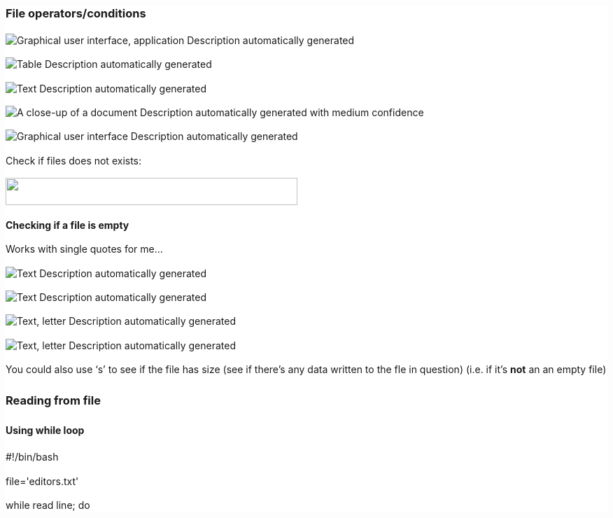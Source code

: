 ### File operators/conditions

<img src="./media/image285.png" style="width:6.5in;height:7.99792in"
alt="Graphical user interface, application Description automatically generated" />

<img src="./media/image286.png" style="width:6.5in;height:3.36181in"
alt="Table Description automatically generated" />

<img src="./media/image287.png" style="width:6.5in;height:1.84722in"
alt="Text Description automatically generated" />

<img src="./media/image288.png" style="width:6.5in;height:2.52847in"
alt="A close-up of a document Description automatically generated with medium confidence" />

<img src="./media/image289.png" style="width:6.5in;height:8.38611in"
alt="Graphical user interface Description automatically generated" />

Check if files does not exists:

<img src="./media/image290.png"
style="width:4.34436in;height:0.40631in" />

**Checking if a file is empty**

Works with single quotes for me…

<img src="./media/image291.png" style="width:4.84443in;height:1.37519in"
alt="Text Description automatically generated" />

<img src="./media/image292.png" style="width:4.67774in;height:1.52105in"
alt="Text Description automatically generated" />

<img src="./media/image293.png" style="width:5.55286in;height:3.34422in"
alt="Text, letter Description automatically generated" />

<img src="./media/image294.png" style="width:6.5in;height:5.55in"
alt="Text, letter Description automatically generated" />

You could also use ‘s’ to see if the file has size (see if there’s any
data written to the fle in question) (i.e. if it’s **not** an an empty
file)

### Reading from file

#### Using while loop

\#!/bin/bash

file='editors.txt'

while read line; do

